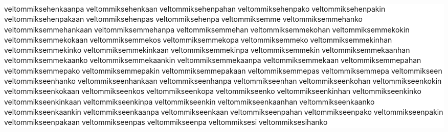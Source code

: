 veltommiksehenkaanpa
veltommiksehenkaan
veltommiksehenpahan
veltommiksehenpako
veltommiksehenpakin
veltommiksehenpakaan
veltommiksehenpas
veltommiksehenpa
veltommiksemme
veltommiksemmehanko
veltommiksemmehankaan
veltommiksemmehanpa
veltommiksemmehan
veltommiksemmekohan
veltommiksemmekokin
veltommiksemmekokaan
veltommiksemmekos
veltommiksemmekopa
veltommiksemmeko
veltommiksemmekinhan
veltommiksemmekinko
veltommiksemmekinkaan
veltommiksemmekinpa
veltommiksemmekin
veltommiksemmekaanhan
veltommiksemmekaanko
veltommiksemmekaankin
veltommiksemmekaanpa
veltommiksemmekaan
veltommiksemmepahan
veltommiksemmepako
veltommiksemmepakin
veltommiksemmepakaan
veltommiksemmepas
veltommiksemmepa
veltommikseen
veltommikseenhanko
veltommikseenhankaan
veltommikseenhanpa
veltommikseenhan
veltommikseenkohan
veltommikseenkokin
veltommikseenkokaan
veltommikseenkos
veltommikseenkopa
veltommikseenko
veltommikseenkinhan
veltommikseenkinko
veltommikseenkinkaan
veltommikseenkinpa
veltommikseenkin
veltommikseenkaanhan
veltommikseenkaanko
veltommikseenkaankin
veltommikseenkaanpa
veltommikseenkaan
veltommikseenpahan
veltommikseenpako
veltommikseenpakin
veltommikseenpakaan
veltommikseenpas
veltommikseenpa
veltommiksesi
veltommiksesihanko